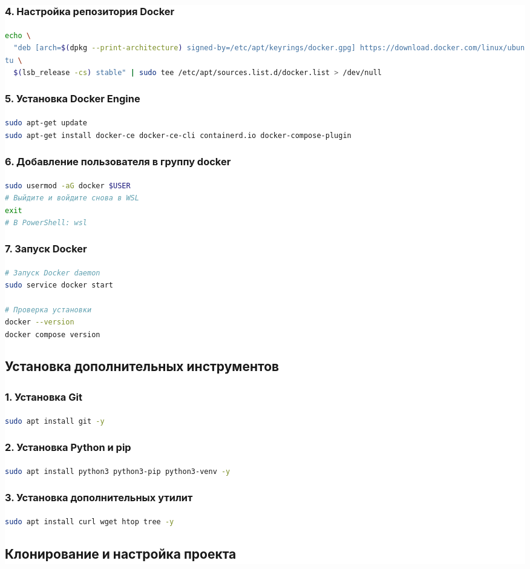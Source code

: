 ### 4. Настройка репозитория Docker
```bash
echo \
  "deb [arch=$(dpkg --print-architecture) signed-by=/etc/apt/keyrings/docker.gpg] https://download.docker.com/linux/ubuntu \
  $(lsb_release -cs) stable" | sudo tee /etc/apt/sources.list.d/docker.list > /dev/null
```

### 5. Установка Docker Engine
```bash
sudo apt-get update
sudo apt-get install docker-ce docker-ce-cli containerd.io docker-compose-plugin
```

### 6. Добавление пользователя в группу docker
```bash
sudo usermod -aG docker $USER
# Выйдите и войдите снова в WSL
exit
# В PowerShell: wsl
```

### 7. Запуск Docker
```bash
# Запуск Docker daemon
sudo service docker start

# Проверка установки
docker --version
docker compose version
```

## Установка дополнительных инструментов

### 1. Установка Git
```bash
sudo apt install git -y
```

### 2. Установка Python и pip
```bash
sudo apt install python3 python3-pip python3-venv -y
```

### 3. Установка дополнительных утилит
```bash
sudo apt install curl wget htop tree -y
```

## Клонирование и настройка проекта
